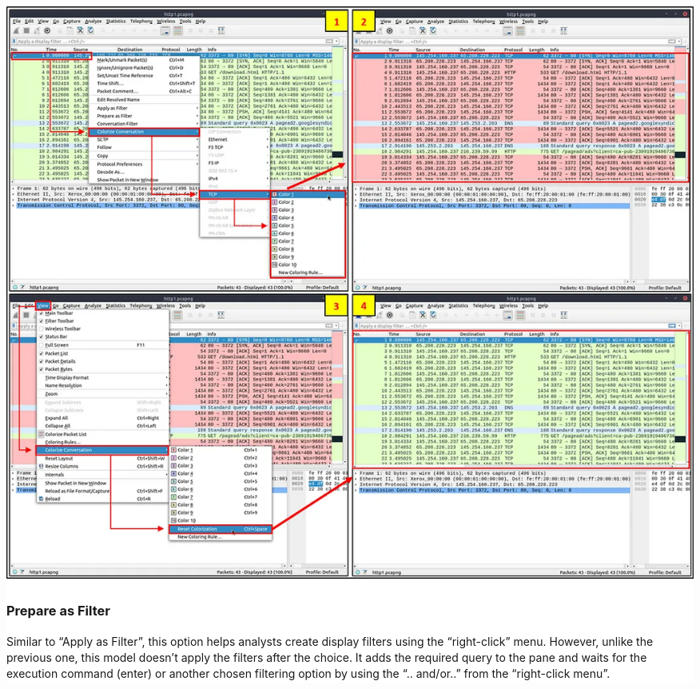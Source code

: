 ![alt text](image-71.png)

### Prepare as Filter

Similar to “Apply as Filter”, this option helps analysts create display filters using the “right-click” menu. However, unlike the previous one, this model doesn’t apply the filters after the choice. It adds the required query to the pane and waits for the execution command (enter) or another chosen filtering option by using the “.. and/or..” from the “right-click menu”.
